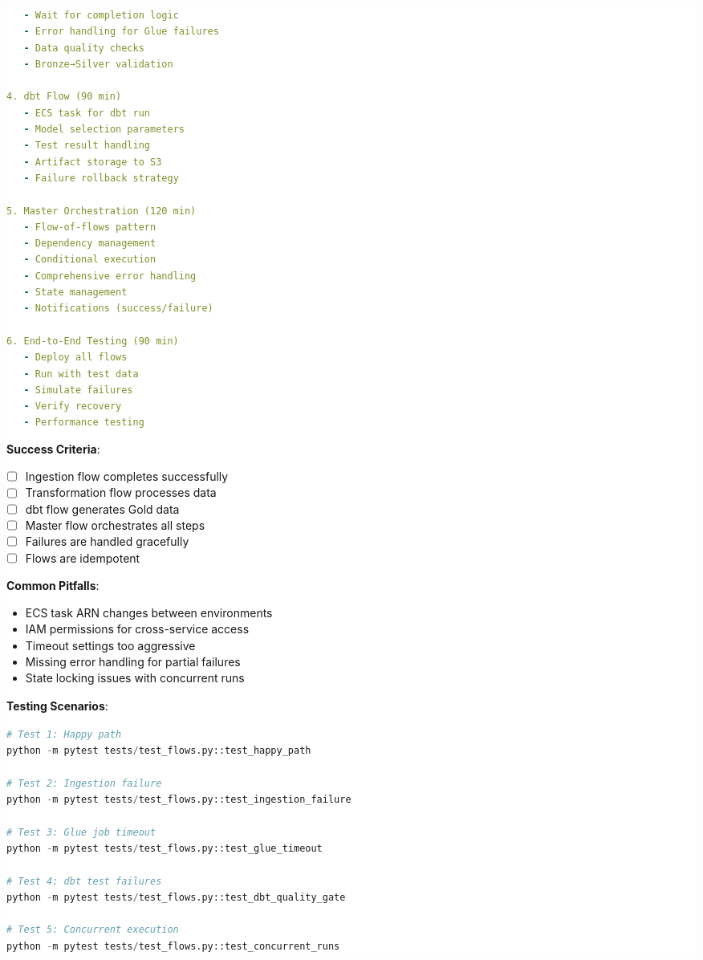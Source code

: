 ```yaml
   - Wait for completion logic
   - Error handling for Glue failures
   - Data quality checks
   - Bronze→Silver validation

4. dbt Flow (90 min)
   - ECS task for dbt run
   - Model selection parameters
   - Test result handling
   - Artifact storage to S3
   - Failure rollback strategy

5. Master Orchestration (120 min)
   - Flow-of-flows pattern
   - Dependency management
   - Conditional execution
   - Comprehensive error handling
   - State management
   - Notifications (success/failure)

6. End-to-End Testing (90 min)
   - Deploy all flows
   - Run with test data
   - Simulate failures
   - Verify recovery
   - Performance testing
```

**Success Criteria**:
- [ ] Ingestion flow completes successfully
- [ ] Transformation flow processes data
- [ ] dbt flow generates Gold data
- [ ] Master flow orchestrates all steps
- [ ] Failures are handled gracefully
- [ ] Flows are idempotent

**Common Pitfalls**:
- ECS task ARN changes between environments
- IAM permissions for cross-service access
- Timeout settings too aggressive
- Missing error handling for partial failures
- State locking issues with concurrent runs

**Testing Scenarios**:
```python
# Test 1: Happy path
python -m pytest tests/test_flows.py::test_happy_path

# Test 2: Ingestion failure
python -m pytest tests/test_flows.py::test_ingestion_failure

# Test 3: Glue job timeout
python -m pytest tests/test_flows.py::test_glue_timeout

# Test 4: dbt test failures
python -m pytest tests/test_flows.py::test_dbt_quality_gate

# Test 5: Concurrent execution
python -m pytest tests/test_flows.py::test_concurrent_runs
```
